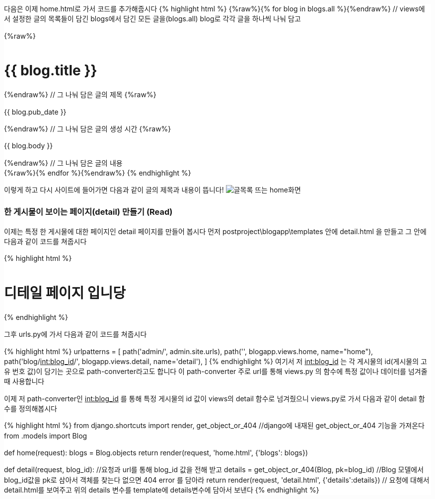 다음은 이제 home.html로 가서 코드를 추가해줍시다 
{% highlight html %}
	 {%raw%}{% for blog in blogs.all %}{%endraw%}
      // views에서 설정한 글의 목록들이 담긴 blogs에서 담긴 모든 글을(blogs.all) blog로 각각 글을 하나씩 나눠 담고 
		<div class="container">
			{%raw%}<h1>{{ blog.title }}</h1>{%endraw%}
      // 그 나눠 담은 글의 제목
			{%raw%}<p>{{ blog.pub_date }}</p>{%endraw%}
      // 그 나눠 담은 글의 생성 시간
			{%raw%}<p>{{ blog.body }}</p>{%endraw%}
      // 그 나눠 담은 글의 내용
		</div>
 {%raw%}{% endfor %}{%endraw%}
{% endhighlight %}

이렇게 하고 다시 사이트에 들어가면 다음과 같이 글의 제목과 내용이 뜹니다! 
![글목록 뜨는 home화면](https://user-images.githubusercontent.com/26545947/55048045-1df7d180-508a-11e9-84f0-da9d25e4518b.png)

### 한 게시물이 보이는 페이지(detail) 만들기 (Read)

이제는 특정 한 게시물에 대한 페이지인 detail 페이지를 만들어 봅시다 
먼저 postproject\blogapp\templates 안에 detail.html 을 만들고 그 안에 다음과 같이 코드를 쳐줍시다 

{% highlight html %}
<h1> 디테일 페이지 입니당 </h1>
{% endhighlight %}

 그후 urls.py에 가서 다음과 같이 코드를 쳐줍시다 

{% highlight html %}
urlpatterns = [
     path('admin/', admin.site.urls),
     path('', blogapp.views.home, name="home"),
     path('blog/<int:blog_id>/', blogapp.views.detail, name='detail'),
     ]
{% endhighlight %}
여기서 저 <int:blog_id> 는 각 게시물의 id(게시물의 고유 번호 값)이 담기는 곳으로 path-converter라고도 합니다
이 path-converter 주로 url를 통해 views.py 의 함수에 특정 값이나 데이터를 넘겨줄때 사용합니다 

이제 저 path-converter인 <int:blog_id> 를 통해 특정 게시물의 id 값이 views의 detail 함수로 넘겨줬으니 
views.py로 가서 다음과 같이 detail 함수를 정의해봅시다 

{% highlight html %}
from django.shortcuts import render, get_object_or_404
//django에 내재된 get_object_or_404 기능을 가져온다
from .models import Blog
	
def home(request):
    blogs = Blog.objects
    return render(request, 'home.html', {'blogs': blogs})
		
def detail(request, blog_id): 
//요청과 url를 통해 blog_id 값을 전해 받고 
    details = get_object_or_404(Blog, pk=blog_id)
//Blog 모델에서 blog_id값을 pk로 삼아서 객체를 찾는다 없으면 404 error 를 담아라
    return render(request, 'detail.html', {'details':details})
// 요청에 대해서 detail.html를 보여주고 위의 details 변수를 template에 details변수에 담아서 보낸다
{% endhighlight %}
